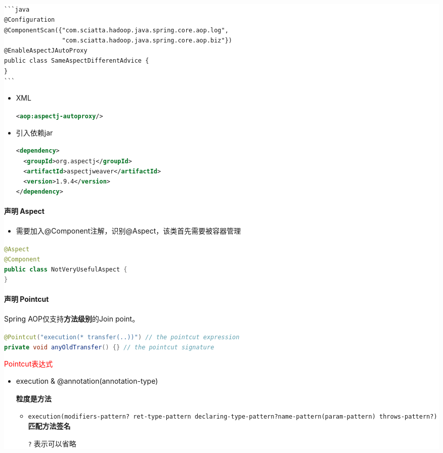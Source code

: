     ```java
    @Configuration
    @ComponentScan({"com.sciatta.hadoop.java.spring.core.aop.log",
                    "com.sciatta.hadoop.java.spring.core.aop.biz"})
    @EnableAspectJAutoProxy
    public class SameAspectDifferentAdvice {
    }
    ```

  - XML

    ```xml
    <aop:aspectj-autoproxy/>
    ```

- 引入依赖jar

  ```xml
  <dependency>
  	<groupId>org.aspectj</groupId>
  	<artifactId>aspectjweaver</artifactId>
  	<version>1.9.4</version>
  </dependency>
  ```

  

#### 声明 Aspect

- 需要加入@Component注解，识别@Aspect，该类首先需要被容器管理

```java
@Aspect
@Component
public class NotVeryUsefulAspect {
}
```



#### 声明 Pointcut

Spring AOP仅支持**方法级别**的Join point。

```java
@Pointcut("execution(* transfer(..))") // the pointcut expression
private void anyOldTransfer() {} // the pointcut signature
```



<font color=red>Pointcut表达式</font>

- execution & @annotation(annotation-type)

  **粒度是方法**

  - `execution(modifiers-pattern? ret-type-pattern declaring-type-pattern?name-pattern(param-pattern) throws-pattern?)` **匹配方法签名**

    `?` 表示可以省略
